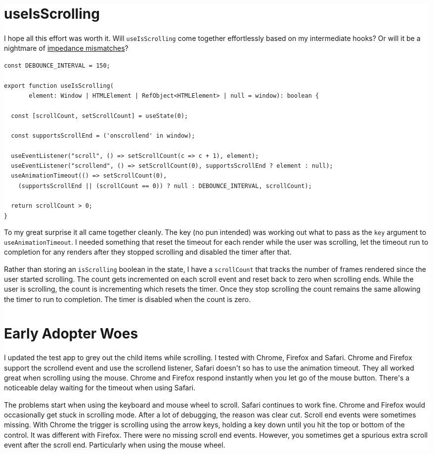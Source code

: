 ```
```

# useIsScrolling

I hope all this effort was worth it. Will `useIsScrolling` come together effortlessly based on my intermediate hooks? Or will it be a nightmare of [impedance mismatches](https://devblogs.microsoft.com/oldnewthing/20180123-00/?p=97865)?

```
const DEBOUNCE_INTERVAL = 150;

export function useIsScrolling(
       element: Window | HTMLElement | RefObject<HTMLElement> | null = window): boolean {

  const [scrollCount, setScrollCount] = useState(0);

  const supportsScrollEnd = ('onscrollend' in window);

  useEventListener("scroll", () => setScrollCount(c => c + 1), element);
  useEventListener("scrollend", () => setScrollCount(0), supportsScrollEnd ? element : null);
  useAnimationTimeout(() => setScrollCount(0),  
    (supportsScrollEnd || (scrollCount == 0)) ? null : DEBOUNCE_INTERVAL, scrollCount);

  return scrollCount > 0;
}
```

To my great surprise it all came together cleanly. The key (no pun intended) was working out what to pass as the `key` argument to `useAnimationTimeout`. I needed something that reset the timeout for each render while the user was scrolling, let the timeout run to completion for any renders after they stopped scrolling and disabled the timer after that. 

Rather than storing an `isScrolling` boolean in the state, I have a `scrollCount` that tracks the number of frames rendered since the user started scrolling. The count gets incremented on each scroll event and reset back to zero when scrolling ends. While the user is scrolling, the count is incrementing which resets the timer. Once they stop scrolling the count remains the same allowing the timer to run to completion. The timer is disabled when the count is zero. 

# Early Adopter Woes

I updated the test app to grey out the child items while scrolling. I tested with Chrome, Firefox and Safari. Chrome and Firefox support the scrollend event and use the scrollend listener, Safari doesn't so has to use the animation timeout. They all worked great when scrolling using the mouse. Chrome and Firefox respond instantly when you let go of the mouse button. There's a noticeable delay waiting for the timeout when using Safari.

The problems start when using the keyboard and mouse wheel to scroll. Safari continues to work fine. Chrome and Firefox would occasionally get stuck in scrolling mode. After a lot of debugging, the reason was clear cut. Scroll end events were sometimes missing. With Chrome the trigger is scrolling using the arrow keys, holding a key down until you hit the top or bottom of the control. It was different with Firefox. There were no missing scroll end events. However, you sometimes get a spurious extra scroll event after the scroll end. Particularly when using the mouse wheel.
